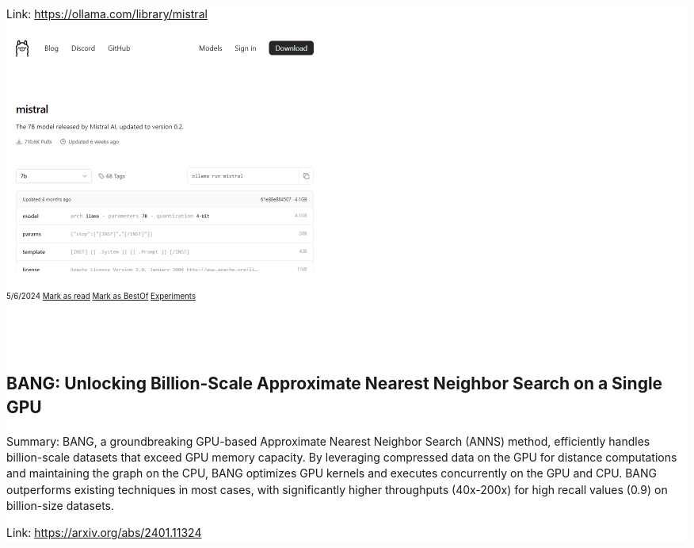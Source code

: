 Link: https://ollama.com/library/mistral

<img src="/img/5084651b-7d2b-4874-a881-b650d381d8e1.png" width="400" />


<sup><sub>5/6/2024 [Mark as read](https://githublistbuilder.azurewebsites.net/api/TagSetter?articleid=10556_0&tag=isread) [Mark as BestOf](https://githublistbuilder.azurewebsites.net/api/TagSetter?articleid=10556_0&tag=bestof) [Experiments](https://githublistbuilder.azurewebsites.net/api/TagSetter?articleid=10556_0&tag=Experiments)<sub/><sup/>

<br/><br/>

## BANG: Unlocking Billion-Scale Approximate Nearest Neighbor Search on a Single GPU
Summary: BANG, a groundbreaking GPU-based Approximate Nearest Neighbor Search (ANNS) method, efficiently handles billion-scale datasets that exceed GPU memory capacity. By leveraging compressed data on the GPU for distance computations and maintaining the graph on the CPU, BANG optimizes GPU kernels and executes concurrently on the GPU and CPU. BANG outperforms existing techniques in most cases, with significantly higher throughputs (40x-200x) for high recall values (0.9) on billion-size datasets.

Link: https://arxiv.org/abs/2401.11324
